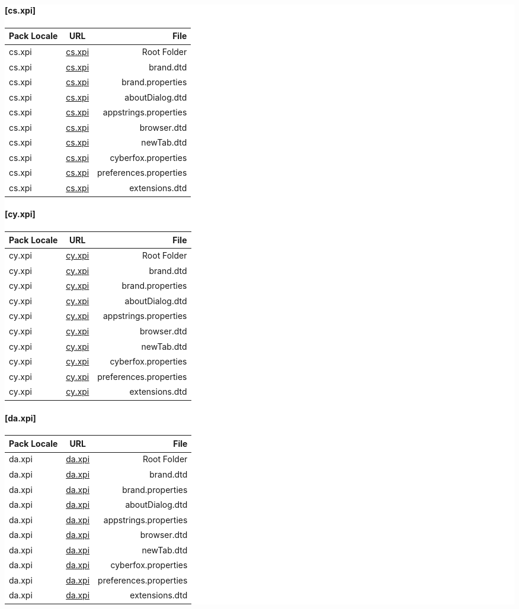 
#### [cs.xpi]
| Pack Locale | URL  | File |
|----------|:-------------:|------:|
| cs.xpi | [cs.xpi](https://github.com/InternalError503/cyberfox-languagepacks/tree/master/releases/52.0.2/cs.xpi) | Root Folder |
| cs.xpi | [cs.xpi](https://github.com/InternalError503/cyberfox-languagepacks/tree/master/releases/52.0.2/cs.xpi/browser/chrome/cs/locale/branding/brand.dtd) | brand.dtd |
| cs.xpi | [cs.xpi](https://github.com/InternalError503/cyberfox-languagepacks/tree/master/releases/52.0.2/cs.xpi/browser/chrome/cs/locale/branding/brand.properties) | brand.properties |
| cs.xpi | [cs.xpi](https://github.com/InternalError503/cyberfox-languagepacks/tree/master/releases/52.0.2/cs.xpi/browser/chrome/cs/locale/browser/aboutDialog.dtd) | aboutDialog.dtd |
| cs.xpi | [cs.xpi](https://github.com/InternalError503/cyberfox-languagepacks/tree/master/releases/52.0.2/cs.xpi/browser/chrome/cs/locale/browser/appstrings.properties) | appstrings.properties |
| cs.xpi | [cs.xpi](https://github.com/InternalError503/cyberfox-languagepacks/tree/master/releases/52.0.2/cs.xpi/browser/chrome/cs/locale/browser/browser.dtd) | browser.dtd |
| cs.xpi | [cs.xpi](https://github.com/InternalError503/cyberfox-languagepacks/tree/master/releases/52.0.2/cs.xpi/browser/chrome/cs/locale/browser/newTab.dtd) | newTab.dtd |
| cs.xpi | [cs.xpi](https://github.com/InternalError503/cyberfox-languagepacks/tree/master/releases/52.0.2/cs.xpi/browser/chrome/cs/locale/browser/cyberfox.properties) | cyberfox.properties |
| cs.xpi | [cs.xpi](https://github.com/InternalError503/cyberfox-languagepacks/tree/master/releases/52.0.2/cs.xpi/browser/chrome/cs/locale/browser/preferences/preferences.properties) | preferences.properties |
| cs.xpi | [cs.xpi](https://github.com/InternalError503/cyberfox-languagepacks/tree/master/releases/52.0.2/cs.xpi/chrome/cs/locale/cs/mozapps/extensions/extensions.dtd) | extensions.dtd |


#### [cy.xpi]
| Pack Locale | URL  | File |
|----------|:-------------:|------:|
| cy.xpi | [cy.xpi](https://github.com/InternalError503/cyberfox-languagepacks/tree/master/releases/52.0.2/cy.xpi) | Root Folder |
| cy.xpi | [cy.xpi](https://github.com/InternalError503/cyberfox-languagepacks/tree/master/releases/52.0.2/cy.xpi/browser/chrome/cy/locale/branding/brand.dtd) | brand.dtd |
| cy.xpi | [cy.xpi](https://github.com/InternalError503/cyberfox-languagepacks/tree/master/releases/52.0.2/cy.xpi/browser/chrome/cy/locale/branding/brand.properties) | brand.properties |
| cy.xpi | [cy.xpi](https://github.com/InternalError503/cyberfox-languagepacks/tree/master/releases/52.0.2/cy.xpi/browser/chrome/cy/locale/browser/aboutDialog.dtd) | aboutDialog.dtd |
| cy.xpi | [cy.xpi](https://github.com/InternalError503/cyberfox-languagepacks/tree/master/releases/52.0.2/cy.xpi/browser/chrome/cy/locale/browser/appstrings.properties) | appstrings.properties |
| cy.xpi | [cy.xpi](https://github.com/InternalError503/cyberfox-languagepacks/tree/master/releases/52.0.2/cy.xpi/browser/chrome/cy/locale/browser/browser.dtd) | browser.dtd |
| cy.xpi | [cy.xpi](https://github.com/InternalError503/cyberfox-languagepacks/tree/master/releases/52.0.2/cy.xpi/browser/chrome/cy/locale/browser/newTab.dtd) | newTab.dtd |
| cy.xpi | [cy.xpi](https://github.com/InternalError503/cyberfox-languagepacks/tree/master/releases/52.0.2/cy.xpi/browser/chrome/cy/locale/browser/cyberfox.properties) | cyberfox.properties |
| cy.xpi | [cy.xpi](https://github.com/InternalError503/cyberfox-languagepacks/tree/master/releases/52.0.2/cy.xpi/browser/chrome/cy/locale/browser/preferences/preferences.properties) | preferences.properties |
| cy.xpi | [cy.xpi](https://github.com/InternalError503/cyberfox-languagepacks/tree/master/releases/52.0.2/cy.xpi/chrome/cy/locale/cy/mozapps/extensions/extensions.dtd) | extensions.dtd |


#### [da.xpi]
| Pack Locale | URL  | File |
|----------|:-------------:|------:|
| da.xpi | [da.xpi](https://github.com/InternalError503/cyberfox-languagepacks/tree/master/releases/52.0.2/da.xpi) | Root Folder |
| da.xpi | [da.xpi](https://github.com/InternalError503/cyberfox-languagepacks/tree/master/releases/52.0.2/da.xpi/browser/chrome/da/locale/branding/brand.dtd) | brand.dtd |
| da.xpi | [da.xpi](https://github.com/InternalError503/cyberfox-languagepacks/tree/master/releases/52.0.2/da.xpi/browser/chrome/da/locale/branding/brand.properties) | brand.properties |
| da.xpi | [da.xpi](https://github.com/InternalError503/cyberfox-languagepacks/tree/master/releases/52.0.2/da.xpi/browser/chrome/da/locale/browser/aboutDialog.dtd) | aboutDialog.dtd |
| da.xpi | [da.xpi](https://github.com/InternalError503/cyberfox-languagepacks/tree/master/releases/52.0.2/da.xpi/browser/chrome/da/locale/browser/appstrings.properties) | appstrings.properties |
| da.xpi | [da.xpi](https://github.com/InternalError503/cyberfox-languagepacks/tree/master/releases/52.0.2/da.xpi/browser/chrome/da/locale/browser/browser.dtd) | browser.dtd |
| da.xpi | [da.xpi](https://github.com/InternalError503/cyberfox-languagepacks/tree/master/releases/52.0.2/da.xpi/browser/chrome/da/locale/browser/newTab.dtd) | newTab.dtd |
| da.xpi | [da.xpi](https://github.com/InternalError503/cyberfox-languagepacks/tree/master/releases/52.0.2/da.xpi/browser/chrome/da/locale/browser/cyberfox.properties) | cyberfox.properties |
| da.xpi | [da.xpi](https://github.com/InternalError503/cyberfox-languagepacks/tree/master/releases/52.0.2/da.xpi/browser/chrome/da/locale/browser/preferences/preferences.properties) | preferences.properties |
| da.xpi | [da.xpi](https://github.com/InternalError503/cyberfox-languagepacks/tree/master/releases/52.0.2/da.xpi/chrome/da/locale/da/mozapps/extensions/extensions.dtd) | extensions.dtd |